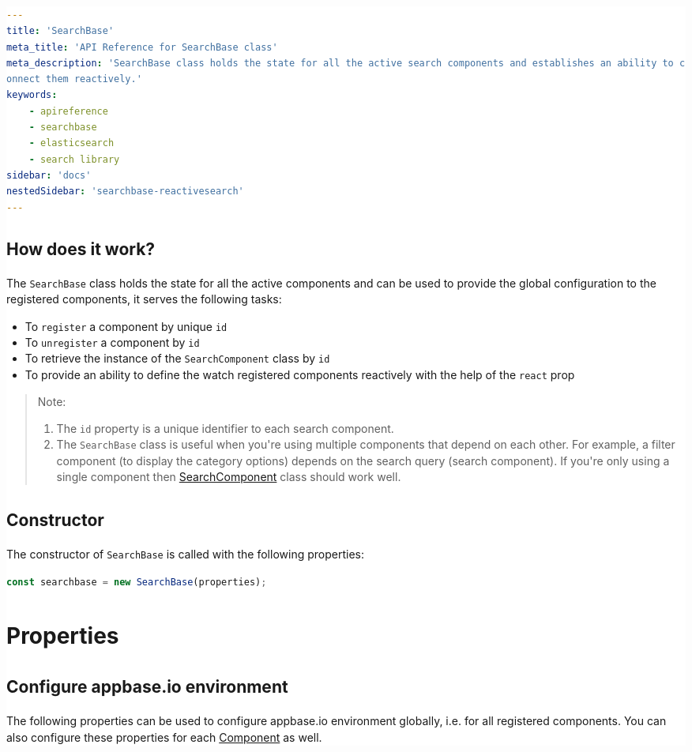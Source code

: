 ```yaml
---
title: 'SearchBase'
meta_title: 'API Reference for SearchBase class'
meta_description: 'SearchBase class holds the state for all the active search components and establishes an ability to connect them reactively.'
keywords:
    - apireference
    - searchbase
    - elasticsearch
    - search library
sidebar: 'docs'
nestedSidebar: 'searchbase-reactivesearch'
---
```


## How does it work?

The `SearchBase` class holds the state for all the active components and can be used to provide the global configuration to the registered components, it serves the following tasks:

-   To `register` a component by unique `id`
-   To `unregister` a component by `id`
-   To retrieve the instance of the `SearchComponent` class by `id`
-   To provide an ability to define the watch registered components reactively with the help of the `react` prop

> Note:
>
> 1. The `id` property is a unique identifier to each search component.
> 2. The `SearchBase` class is useful when you're using multiple components that depend on each other. For example, a filter component (to display the category options) depends on the search query (search component).
>    If you're only using a single component then [SearchComponent](/docs/reactivesearch/searchbase/overview/searchcomponent/) class should work well.

## Constructor

The constructor of `SearchBase` is called with the following properties:

```js
const searchbase = new SearchBase(properties);
```

# Properties

## Configure appbase.io environment
The following properties can be used to configure appbase.io environment globally, i.e. for all registered components. You can also configure these properties for each [Component](/docs/reactivesearch/searchbase/overview/component/) as well.
